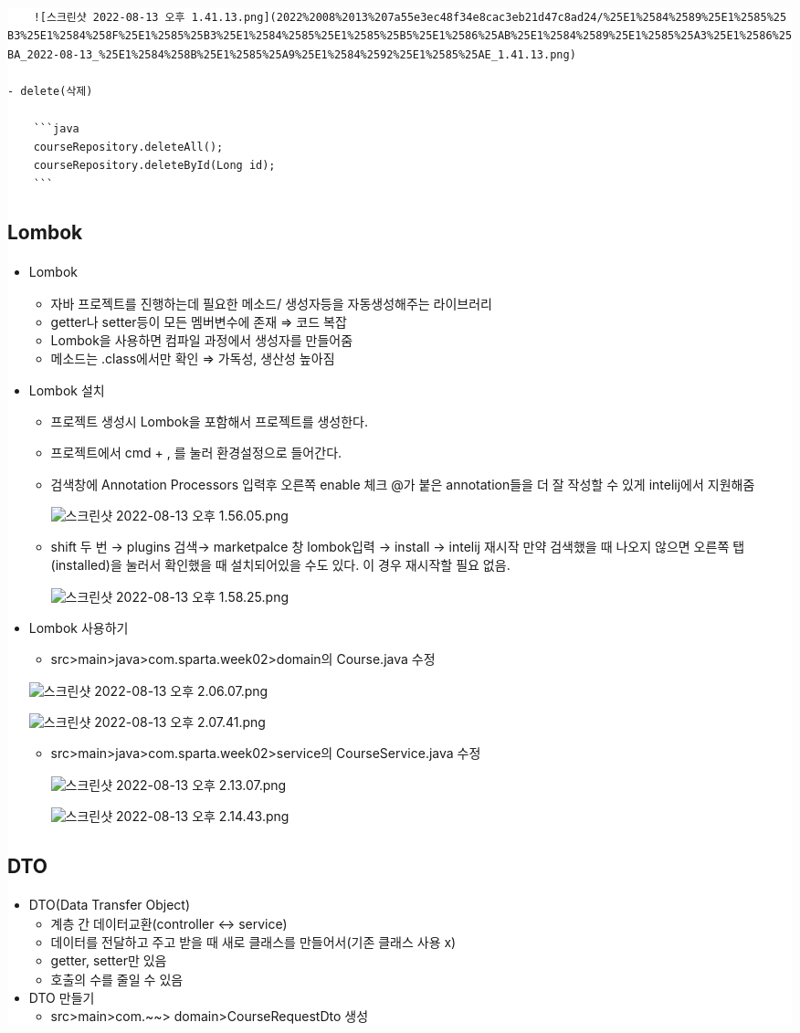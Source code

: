         ![스크린샷 2022-08-13 오후 1.41.13.png](2022%2008%2013%207a55e3ec48f34e8cac3eb21d47c8ad24/%25E1%2584%2589%25E1%2585%25B3%25E1%2584%258F%25E1%2585%25B3%25E1%2584%2585%25E1%2585%25B5%25E1%2586%25AB%25E1%2584%2589%25E1%2585%25A3%25E1%2586%25BA_2022-08-13_%25E1%2584%258B%25E1%2585%25A9%25E1%2584%2592%25E1%2585%25AE_1.41.13.png)
        
    - delete(삭제)
        
        ```java
        courseRepository.deleteAll();
        courseRepository.deleteById(Long id);
        ```
        
    

## Lombok

- Lombok
    - 자바 프로젝트를 진행하는데 필요한 메소드/ 생성자등을 자동생성해주는 라이브러리
    - getter나 setter등이 모든 멤버변수에 존재 ⇒ 코드 복잡
    - Lombok을 사용하면 컴파일 과정에서 생성자를 만들어줌
    - 메소드는 .class에서만 확인 ⇒ 가독성, 생산성 높아짐
- Lombok 설치
    - 프로젝트 생성시 Lombok을 포함해서 프로젝트를 생성한다.
    - 프로젝트에서 cmd + , 를 눌러 환경설정으로 들어간다.
    - 검색창에 Annotation Processors 입력후 오른쪽 enable 체크
    @가 붙은 annotation들을 더 잘 작성할 수 있게 intelij에서 지원해줌
        
        ![스크린샷 2022-08-13 오후 1.56.05.png](2022%2008%2013%207a55e3ec48f34e8cac3eb21d47c8ad24/%25E1%2584%2589%25E1%2585%25B3%25E1%2584%258F%25E1%2585%25B3%25E1%2584%2585%25E1%2585%25B5%25E1%2586%25AB%25E1%2584%2589%25E1%2585%25A3%25E1%2586%25BA_2022-08-13_%25E1%2584%258B%25E1%2585%25A9%25E1%2584%2592%25E1%2585%25AE_1.56.05.png)
        
    - shift 두 번 → plugins 검색→ marketpalce 창 lombok입력 → install → intelij 재시작
    만약 검색했을 때 나오지 않으면 오른쪽 탭(installed)을 눌러서 확인했을 때 설치되어있을 수도 있다. 이 경우 재시작할 필요 없음.
        
        ![스크린샷 2022-08-13 오후 1.58.25.png](2022%2008%2013%207a55e3ec48f34e8cac3eb21d47c8ad24/%25E1%2584%2589%25E1%2585%25B3%25E1%2584%258F%25E1%2585%25B3%25E1%2584%2585%25E1%2585%25B5%25E1%2586%25AB%25E1%2584%2589%25E1%2585%25A3%25E1%2586%25BA_2022-08-13_%25E1%2584%258B%25E1%2585%25A9%25E1%2584%2592%25E1%2585%25AE_1.58.25.png)
        
- Lombok 사용하기
    - src>main>java>com.sparta.week02>domain의 Course.java 수정
    
    ![스크린샷 2022-08-13 오후 2.06.07.png](2022%2008%2013%207a55e3ec48f34e8cac3eb21d47c8ad24/%25E1%2584%2589%25E1%2585%25B3%25E1%2584%258F%25E1%2585%25B3%25E1%2584%2585%25E1%2585%25B5%25E1%2586%25AB%25E1%2584%2589%25E1%2585%25A3%25E1%2586%25BA_2022-08-13_%25E1%2584%258B%25E1%2585%25A9%25E1%2584%2592%25E1%2585%25AE_2.06.07.png)
    
    ![스크린샷 2022-08-13 오후 2.07.41.png](2022%2008%2013%207a55e3ec48f34e8cac3eb21d47c8ad24/%25E1%2584%2589%25E1%2585%25B3%25E1%2584%258F%25E1%2585%25B3%25E1%2584%2585%25E1%2585%25B5%25E1%2586%25AB%25E1%2584%2589%25E1%2585%25A3%25E1%2586%25BA_2022-08-13_%25E1%2584%258B%25E1%2585%25A9%25E1%2584%2592%25E1%2585%25AE_2.07.41.png)
    
    - src>main>java>com.sparta.week02>service의 CourseService.java 수정
        
        ![스크린샷 2022-08-13 오후 2.13.07.png](2022%2008%2013%207a55e3ec48f34e8cac3eb21d47c8ad24/%25E1%2584%2589%25E1%2585%25B3%25E1%2584%258F%25E1%2585%25B3%25E1%2584%2585%25E1%2585%25B5%25E1%2586%25AB%25E1%2584%2589%25E1%2585%25A3%25E1%2586%25BA_2022-08-13_%25E1%2584%258B%25E1%2585%25A9%25E1%2584%2592%25E1%2585%25AE_2.13.07.png)
        
        ![스크린샷 2022-08-13 오후 2.14.43.png](2022%2008%2013%207a55e3ec48f34e8cac3eb21d47c8ad24/%25E1%2584%2589%25E1%2585%25B3%25E1%2584%258F%25E1%2585%25B3%25E1%2584%2585%25E1%2585%25B5%25E1%2586%25AB%25E1%2584%2589%25E1%2585%25A3%25E1%2586%25BA_2022-08-13_%25E1%2584%258B%25E1%2585%25A9%25E1%2584%2592%25E1%2585%25AE_2.14.43.png)
        

## DTO

- DTO(Data Transfer Object)
    - 계층 간 데이터교환(controller ↔︎ service)
    - 데이터를 전달하고 주고 받을 때 새로 클래스를 만들어서(기존 클래스 사용 x)
    - getter, setter만 있음
    - 호출의 수를 줄일 수 있음
- DTO 만들기
    - src>main>com.~~> domain>CourseRequestDto 생성
        